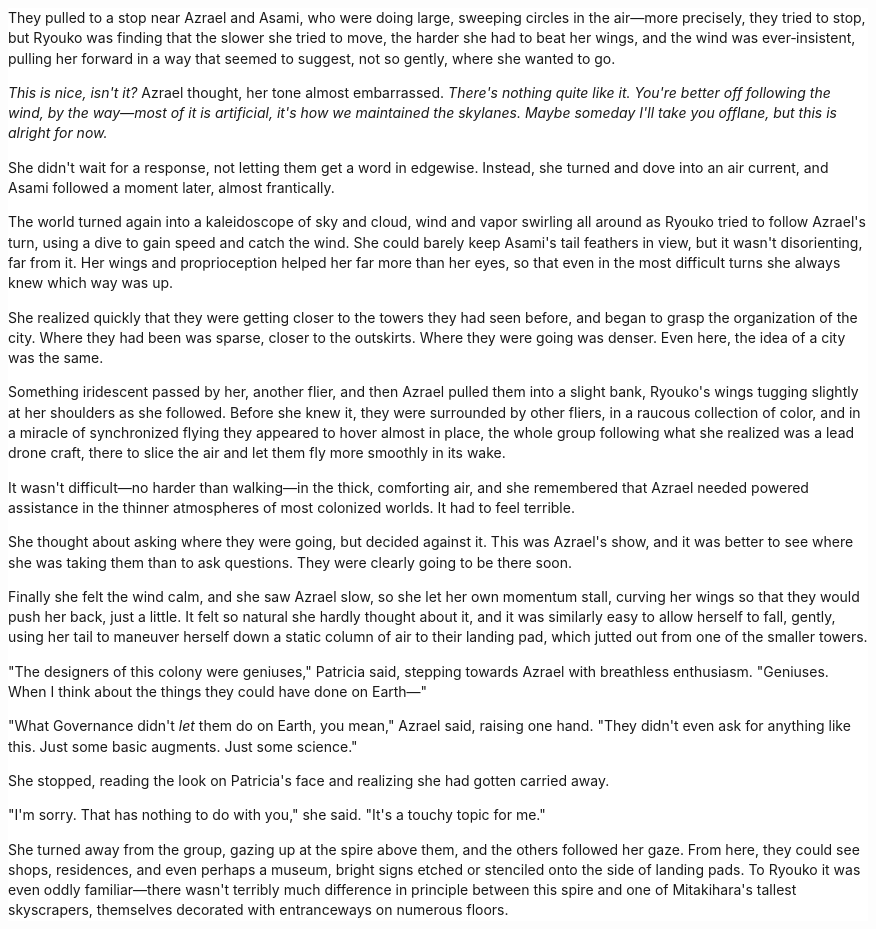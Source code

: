 They pulled to a stop near Azrael and Asami, who were doing large, sweeping circles in the air—more precisely, they tried to stop, but Ryouko was finding that the slower she tried to move, the harder she had to beat her wings, and the wind was ever‐insistent, pulling her forward in a way that seemed to suggest, not so gently, where she wanted to go.

*This is nice, isn't it?* Azrael thought, her tone almost embarrassed. *There's nothing quite like it. You're better off following the wind, by the way—most of it is artificial, it's how we maintained the skylanes. Maybe someday I'll take you offlane, but this is alright for now.*

She didn't wait for a response, not letting them get a word in edgewise. Instead, she turned and dove into an air current, and Asami followed a moment later, almost frantically.

The world turned again into a kaleidoscope of sky and cloud, wind and vapor swirling all around as Ryouko tried to follow Azrael's turn, using a dive to gain speed and catch the wind. She could barely keep Asami's tail feathers in view, but it wasn't disorienting, far from it. Her wings and proprioception helped her far more than her eyes, so that even in the most difficult turns she always knew which way was up.

She realized quickly that they were getting closer to the towers they had seen before, and began to grasp the organization of the city. Where they had been was sparse, closer to the outskirts. Where they were going was denser. Even here, the idea of a city was the same.

Something iridescent passed by her, another flier, and then Azrael pulled them into a slight bank, Ryouko's wings tugging slightly at her shoulders as she followed. Before she knew it, they were surrounded by other fliers, in a raucous collection of color, and in a miracle of synchronized flying they appeared to hover almost in place, the whole group following what she realized was a lead drone craft, there to slice the air and let them fly more smoothly in its wake.

It wasn't difficult—no harder than walking—in the thick, comforting air, and she remembered that Azrael needed powered assistance in the thinner atmospheres of most colonized worlds. It had to feel terrible.

She thought about asking where they were going, but decided against it. This was Azrael's show, and it was better to see where she was taking them than to ask questions. They were clearly going to be there soon.

Finally she felt the wind calm, and she saw Azrael slow, so she let her own momentum stall, curving her wings so that they would push her back, just a little. It felt so natural she hardly thought about it, and it was similarly easy to allow herself to fall, gently, using her tail to maneuver herself down a static column of air to their landing pad, which jutted out from one of the smaller towers.

"The designers of this colony were geniuses," Patricia said, stepping towards Azrael with breathless enthusiasm. "Geniuses. When I think about the things they could have done on Earth—"

"What Governance didn't *let* them do on Earth, you mean," Azrael said, raising one hand. "They didn't even ask for anything like this. Just some basic augments. Just some science."

She stopped, reading the look on Patricia's face and realizing she had gotten carried away.

"I'm sorry. That has nothing to do with you," she said. "It's a touchy topic for me."

She turned away from the group, gazing up at the spire above them, and the others followed her gaze. From here, they could see shops, residences, and even perhaps a museum, bright signs etched or stenciled onto the side of landing pads. To Ryouko it was even oddly familiar—there wasn't terribly much difference in principle between this spire and one of Mitakihara's tallest skyscrapers, themselves decorated with entranceways on numerous floors.
